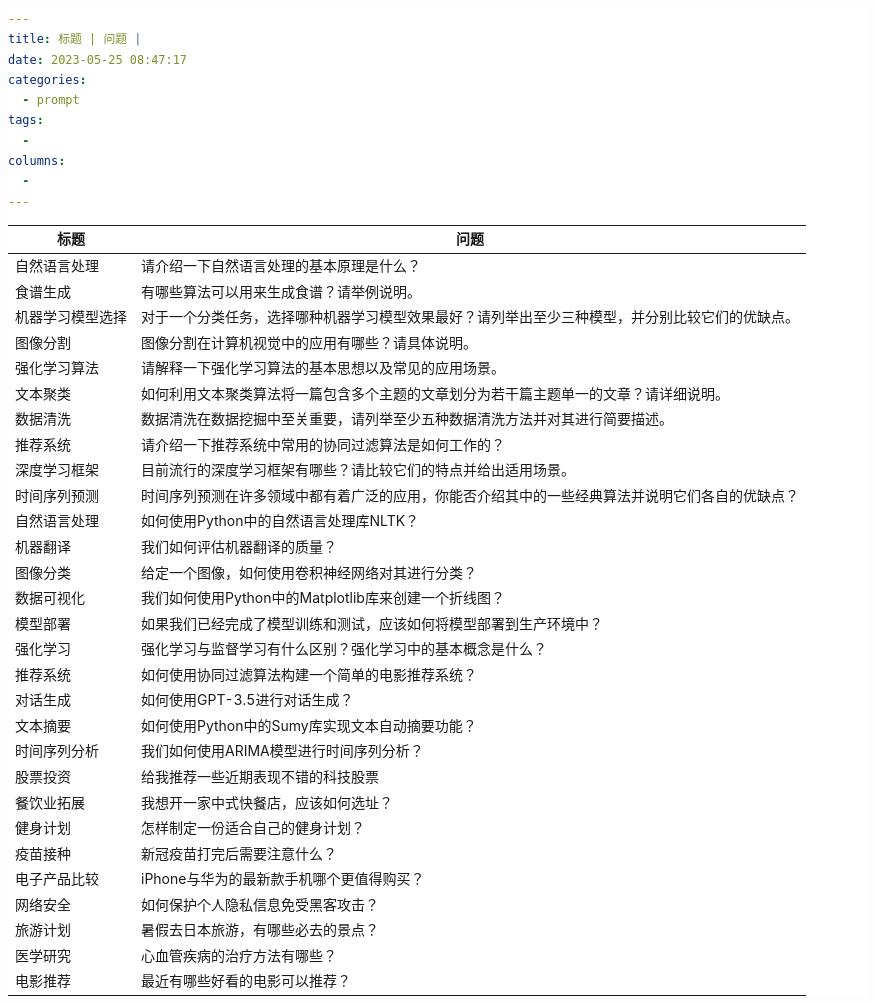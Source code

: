 ```yaml
---
title: 标题 | 问题 |
date: 2023-05-25 08:47:17
categories:
  - prompt
tags:
  - 
columns:
  - 
---
```

| 标题 | 问题 |
| --- | --- |
| 自然语言处理 | 请介绍一下自然语言处理的基本原理是什么？ |
| 食谱生成 | 有哪些算法可以用来生成食谱？请举例说明。 |
| 机器学习模型选择 | 对于一个分类任务，选择哪种机器学习模型效果最好？请列举出至少三种模型，并分别比较它们的优缺点。|
| 图像分割 | 图像分割在计算机视觉中的应用有哪些？请具体说明。|
| 强化学习算法 | 请解释一下强化学习算法的基本思想以及常见的应用场景。|
| 文本聚类 | 如何利用文本聚类算法将一篇包含多个主题的文章划分为若干篇主题单一的文章？请详细说明。|
| 数据清洗 | 数据清洗在数据挖掘中至关重要，请列举至少五种数据清洗方法并对其进行简要描述。|
| 推荐系统 | 请介绍一下推荐系统中常用的协同过滤算法是如何工作的？|
| 深度学习框架 | 目前流行的深度学习框架有哪些？请比较它们的特点并给出适用场景。|
| 时间序列预测 | 时间序列预测在许多领域中都有着广泛的应用，你能否介绍其中的一些经典算法并说明它们各自的优缺点？|
| 自然语言处理 | 如何使用Python中的自然语言处理库NLTK？ |
| 机器翻译 | 我们如何评估机器翻译的质量？ |
| 图像分类 | 给定一个图像，如何使用卷积神经网络对其进行分类？ |
| 数据可视化 | 我们如何使用Python中的Matplotlib库来创建一个折线图？ |
| 模型部署 | 如果我们已经完成了模型训练和测试，应该如何将模型部署到生产环境中？ |
| 强化学习 | 强化学习与监督学习有什么区别？强化学习中的基本概念是什么？ |
| 推荐系统 | 如何使用协同过滤算法构建一个简单的电影推荐系统？ |
| 对话生成 | 如何使用GPT-3.5进行对话生成？ |
| 文本摘要 | 如何使用Python中的Sumy库实现文本自动摘要功能？ |
| 时间序列分析 | 我们如何使用ARIMA模型进行时间序列分析？ |
| 股票投资                                      | 给我推荐一些近期表现不错的科技股票                          |
| 餐饮业拓展                                    | 我想开一家中式快餐店，应该如何选址？                        |
| 健身计划                                      | 怎样制定一份适合自己的健身计划？                            |
| 疫苗接种                                      | 新冠疫苗打完后需要注意什么？                                |
| 电子产品比较                                  | iPhone与华为的最新款手机哪个更值得购买？                    |
| 网络安全                                      | 如何保护个人隐私信息免受黑客攻击？                          |
| 旅游计划                                      | 暑假去日本旅游，有哪些必去的景点？                          |
| 医学研究                                      | 心血管疾病的治疗方法有哪些？                                |
| 电影推荐                                      | 最近有哪些好看的电影可以推荐？                              |